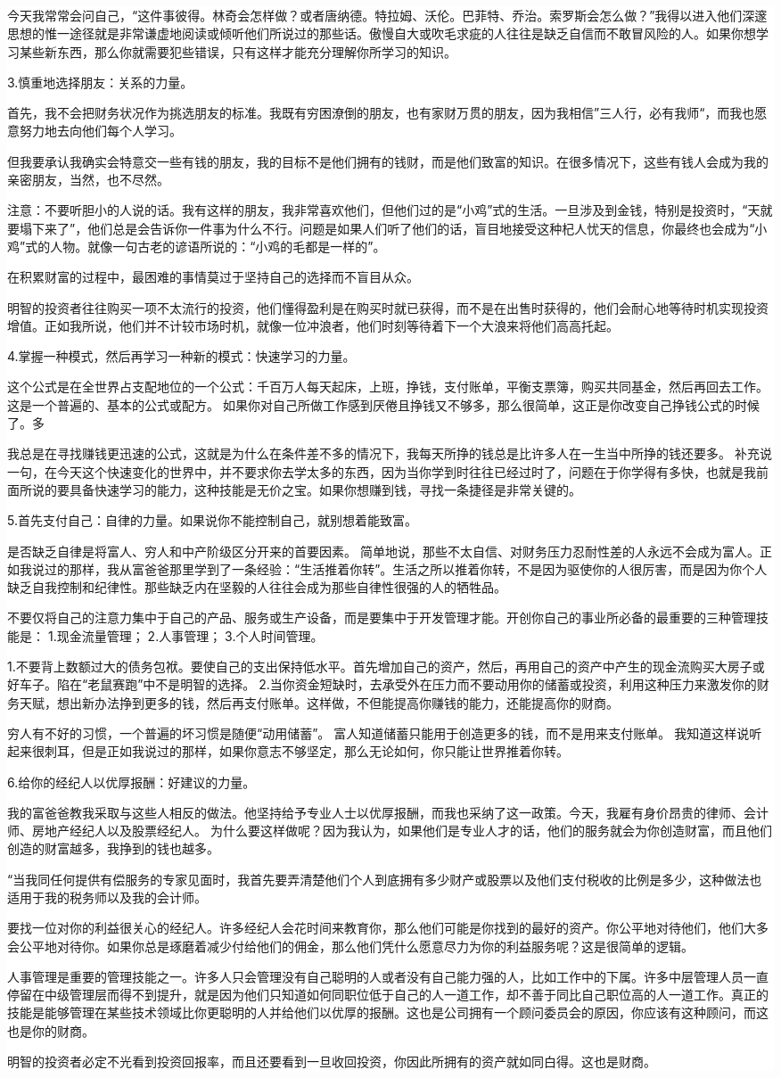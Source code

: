 今天我常常会问自己，“这件事彼得。林奇会怎样做？或者唐纳德。特拉姆、沃伦。巴菲特、乔治。索罗斯会怎么做？”我得以进入他们深邃思想的惟一途径就是非常谦虚地阅读或倾听他们所说过的那些话。傲慢自大或吹毛求疵的人往往是缺乏自信而不敢冒风险的人。如果你想学习某些新东西，那么你就需要犯些错误，只有这样才能充分理解你所学习的知识。 

3.慎重地选择朋友：关系的力量。

首先，我不会把财务状况作为挑选朋友的标准。我既有穷困潦倒的朋友，也有家财万贯的朋友，因为我相信”三人行，必有我师“，而我也愿意努力地去向他们每个人学习。

但我要承认我确实会特意交一些有钱的朋友，我的目标不是他们拥有的钱财，而是他们致富的知识。在很多情况下，这些有钱人会成为我的亲密朋友，当然，也不尽然。 

注意：不要听胆小的人说的话。我有这样的朋友，我非常喜欢他们，但他们过的是“小鸡”式的生活。一旦涉及到金钱，特别是投资时，“天就要塌下来了”，他们总是会告诉你一件事为什么不行。问题是如果人们听了他们的话，盲目地接受这种杞人忧天的信息，你最终也会成为“小鸡”式的人物。就像一句古老的谚语所说的：“小鸡的毛都是一样的”。 

在积累财富的过程中，最困难的事情莫过于坚持自己的选择而不盲目从众。 

明智的投资者往往购买一项不太流行的投资，他们懂得盈利是在购买时就已获得，而不是在出售时获得的，他们会耐心地等待时机实现投资增值。正如我所说，他们并不计较市场时机，就像一位冲浪者，他们时刻等待着下一个大浪来将他们高高托起。 


4.掌握一种模式，然后再学习一种新的模式：快速学习的力量。

这个公式是在全世界占支配地位的一个公式：千百万人每天起床，上班，挣钱，支付账单，平衡支票簿，购买共同基金，然后再回去工作。
这是一个普遍的、基本的公式或配方。
如果你对自己所做工作感到厌倦且挣钱又不够多，那么很简单，这正是你改变自己挣钱公式的时候了。多


我总是在寻找赚钱更迅速的公式，这就是为什么在条件差不多的情况下，我每天所挣的钱总是比许多人在一生当中所挣的钱还要多。
补充说一句，在今天这个快速变化的世界中，并不要求你去学太多的东西，因为当你学到时往往已经过时了，问题在于你学得有多快，也就是我前面所说的要具备快速学习的能力，这种技能是无价之宝。如果你想赚到钱，寻找一条捷径是非常关键的。 

5.首先支付自己：自律的力量。如果说你不能控制自己，就别想着能致富。

是否缺乏自律是将富人、穷人和中产阶级区分开来的首要因素。
简单地说，那些不太自信、对财务压力忍耐性差的人永远不会成为富人。正如我说过的那样，我从富爸爸那里学到了一条经验：“生活推着你转”。生活之所以推着你转，不是因为驱使你的人很厉害，而是因为你个人缺乏自我控制和纪律性。那些缺乏内在坚毅的人往往会成为那些自律性很强的人的牺牲品。 

 不要仅将自己的注意力集中于自己的产品、服务或生产设备，而是要集中于开发管理才能。开创你自己的事业所必备的最重要的三种管理技能是：
1.现金流量管理；
2.人事管理；
3.个人时间管理。 

1.不要背上数额过大的债务包袱。要使自己的支出保持低水平。首先增加自己的资产，然后，再用自己的资产中产生的现金流购买大房子或好车子。陷在“老鼠赛跑”中不是明智的选择。
2.当你资金短缺时，去承受外在压力而不要动用你的储蓄或投资，利用这种压力来激发你的财务天赋，想出新办法挣到更多的钱，然后再支付账单。这样做，不但能提高你赚钱的能力，还能提高你的财商。 

穷人有不好的习惯，一个普遍的坏习惯是随便“动用储蓄”。
富人知道储蓄只能用于创造更多的钱，而不是用来支付账单。
我知道这样说听起来很刺耳，但是正如我说过的那样，如果你意志不够坚定，那么无论如何，你只能让世界推着你转。 

6.给你的经纪人以优厚报酬：好建议的力量。

我的富爸爸教我采取与这些人相反的做法。他坚持给予专业人士以优厚报酬，而我也采纳了这一政策。今天，我雇有身价昂贵的律师、会计师、房地产经纪人以及股票经纪人。
为什么要这样做呢？因为我认为，如果他们是专业人才的话，他们的服务就会为你创造财富，而且他们创造的财富越多，我挣到的钱也越多。 

“当我同任何提供有偿服务的专家见面时，我首先要弄清楚他们个人到底拥有多少财产或股票以及他们支付税收的比例是多少，这种做法也适用于我的税务师以及我的会计师。 

要找一位对你的利益很关心的经纪人。许多经纪人会花时间来教育你，那么他们可能是你找到的最好的资产。你公平地对待他们，他们大多会公平地对待你。如果你总是琢磨着减少付给他们的佣金，那么他们凭什么愿意尽力为你的利益服务呢？这是很简单的逻辑。 

人事管理是重要的管理技能之一。许多人只会管理没有自己聪明的人或者没有自己能力强的人，比如工作中的下属。许多中层管理人员一直停留在中级管理层而得不到提升，就是因为他们只知道如何同职位低于自己的人一道工作，却不善于同比自己职位高的人一道工作。真正的技能是能够管理在某些技术领域比你更聪明的人并给他们以优厚的报酬。这也是公司拥有一个顾问委员会的原因，你应该有这种顾问，而这也是你的财商。 

明智的投资者必定不光看到投资回报率，而且还要看到一旦收回投资，你因此所拥有的资产就如同白得。这也是财商。 
